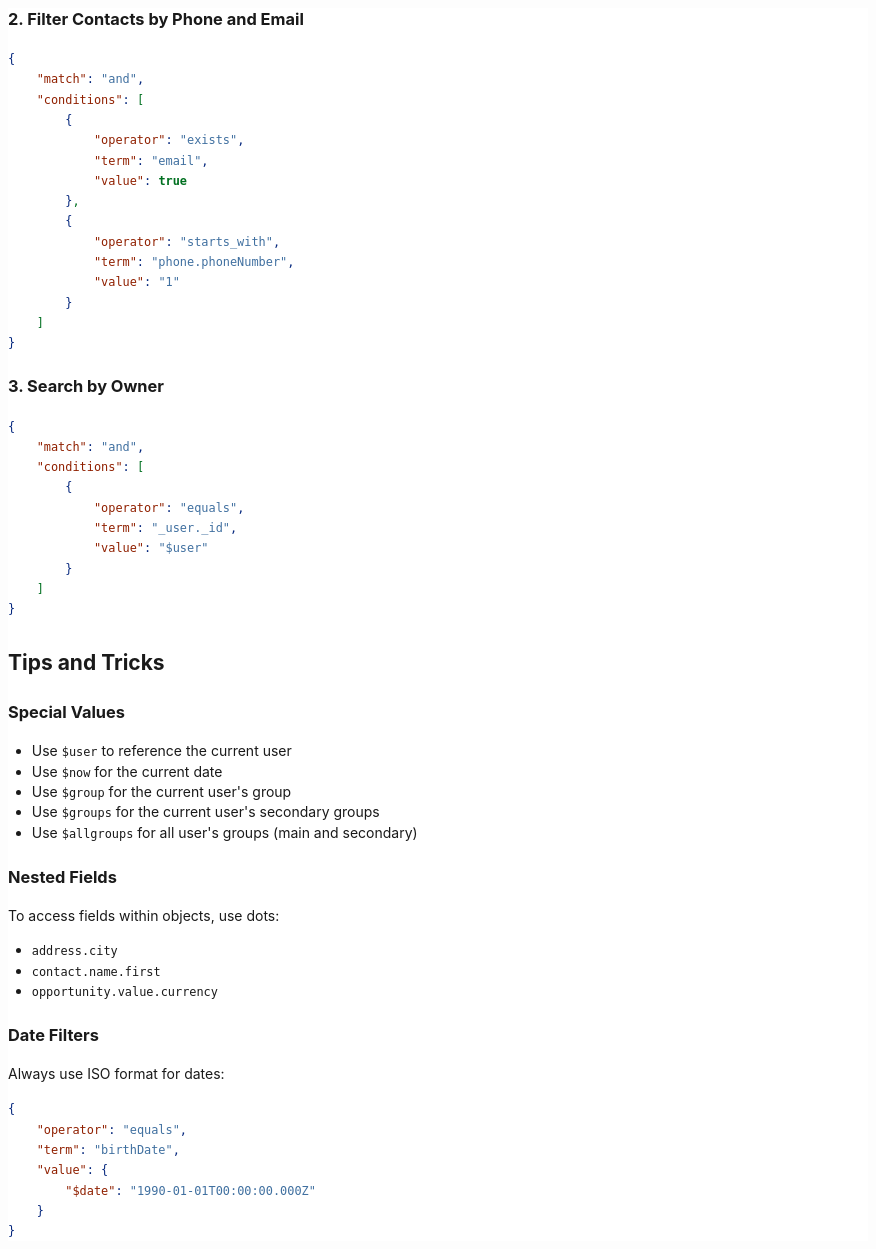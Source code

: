 ### 2. Filter Contacts by Phone and Email
```json
{
    "match": "and",
    "conditions": [
        {
            "operator": "exists",
            "term": "email",
            "value": true
        },
        {
            "operator": "starts_with",
            "term": "phone.phoneNumber",
            "value": "1"
        }
    ]
}
```

### 3. Search by Owner
```json
{
    "match": "and",
    "conditions": [
        {
            "operator": "equals",
            "term": "_user._id",
            "value": "$user"
        }
    ]
}
```

## Tips and Tricks

### Special Values
- Use `$user` to reference the current user
- Use `$now` for the current date
- Use `$group` for the current user's group
- Use `$groups` for the current user's secondary groups
- Use `$allgroups` for all user's groups (main and secondary)

### Nested Fields
To access fields within objects, use dots:
- `address.city`
- `contact.name.first`
- `opportunity.value.currency`

### Date Filters
Always use ISO format for dates:
```json
{
    "operator": "equals",
    "term": "birthDate",
    "value": {
        "$date": "1990-01-01T00:00:00.000Z"
    }
}
```
